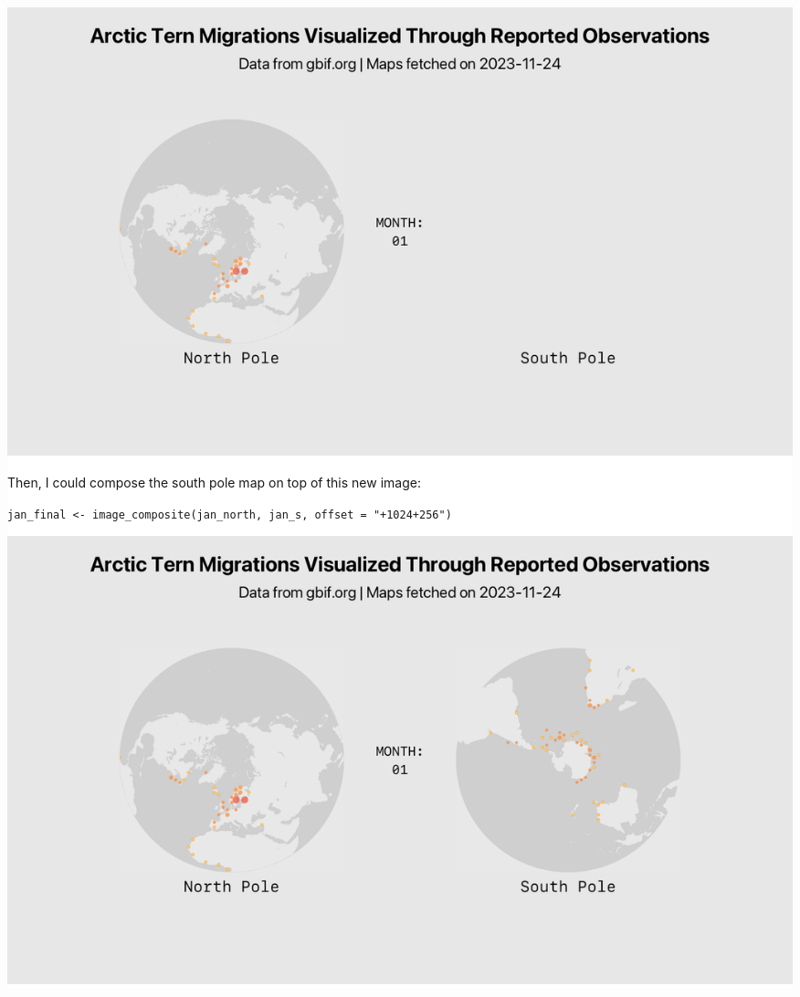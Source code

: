 ![Visual showing the January base layer with the north pole map placed on the left side and a blank space on the right where the south pole map will be placed.](./jan_north.png)

Then, I could compose the south pole map on top of this new image:

`jan_final <- image_composite(jan_north, jan_s, offset = "+1024+256")`

![Visual showing both the north and south pole maps placed on the January base layer.](./jan_final.png)
